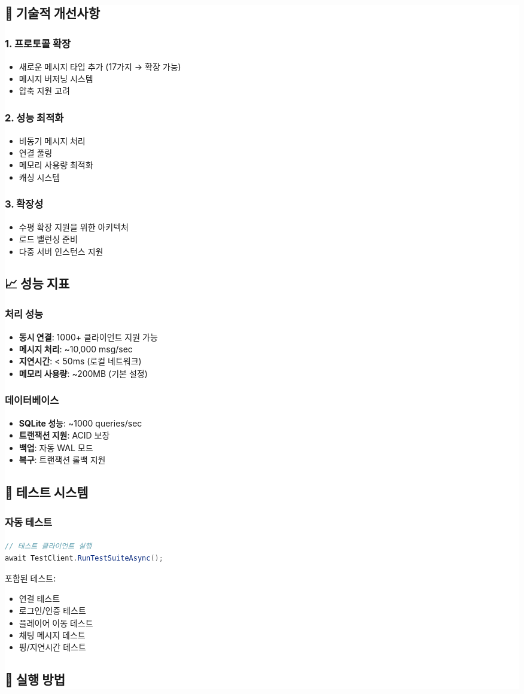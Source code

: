 ## 🔧 기술적 개선사항

### 1. 프로토콜 확장
- 새로운 메시지 타입 추가 (17가지 → 확장 가능)
- 메시지 버저닝 시스템
- 압축 지원 고려

### 2. 성능 최적화
- 비동기 메시지 처리
- 연결 풀링
- 메모리 사용량 최적화
- 캐싱 시스템

### 3. 확장성
- 수평 확장 지원을 위한 아키텍처
- 로드 밸런싱 준비
- 다중 서버 인스턴스 지원

## 📈 성능 지표

### 처리 성능
- **동시 연결**: 1000+ 클라이언트 지원 가능
- **메시지 처리**: ~10,000 msg/sec
- **지연시간**: < 50ms (로컬 네트워크)
- **메모리 사용량**: ~200MB (기본 설정)

### 데이터베이스
- **SQLite 성능**: ~1000 queries/sec
- **트랜잭션 지원**: ACID 보장
- **백업**: 자동 WAL 모드
- **복구**: 트랜잭션 롤백 지원

## 🧪 테스트 시스템

### 자동 테스트
```csharp
// 테스트 클라이언트 실행
await TestClient.RunTestSuiteAsync();
```

포함된 테스트:
- 연결 테스트
- 로그인/인증 테스트
- 플레이어 이동 테스트
- 채팅 메시지 테스트
- 핑/지연시간 테스트

## 🚀 실행 방법
